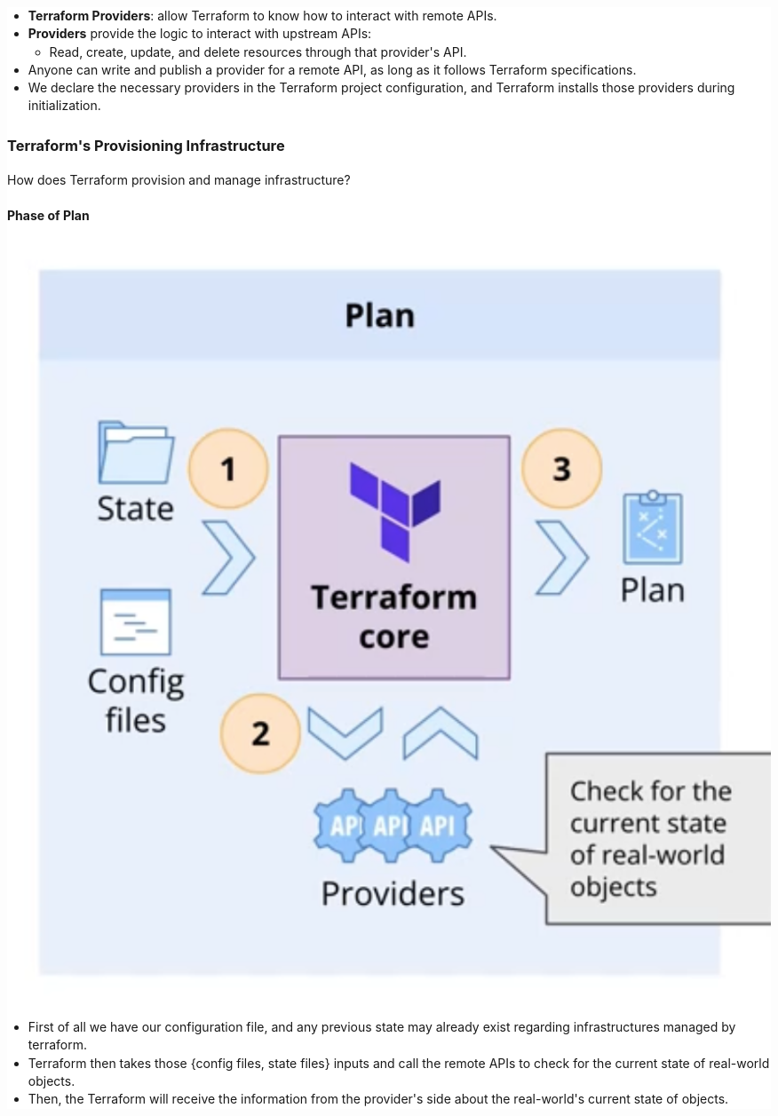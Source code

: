 - **Terraform Providers**: allow Terraform to know how to interact with remote APIs.
- **Providers** provide the logic to interact with upstream APIs:
  - Read, create, update, and delete resources through that provider's API.
- Anyone can write and publish a provider for a remote API, as long as it follows Terraform specifications.
- We declare the necessary providers in the Terraform project configuration, and Terraform installs those providers
  during initialization.

### Terraform's Provisioning Infrastructure
How does Terraform provision and manage infrastructure? 

#### Phase of Plan 
![](./images/phase-1-plan.png)
* First of all we have our configuration file, and any previous state may already exist regarding infrastructures managed by terraform. 
* Terraform then takes those {config files, state files} inputs and call the remote APIs to check for the current state of real-world objects. 
* Then, the Terraform will receive the information from the provider's side about the real-world's current state of objects. 